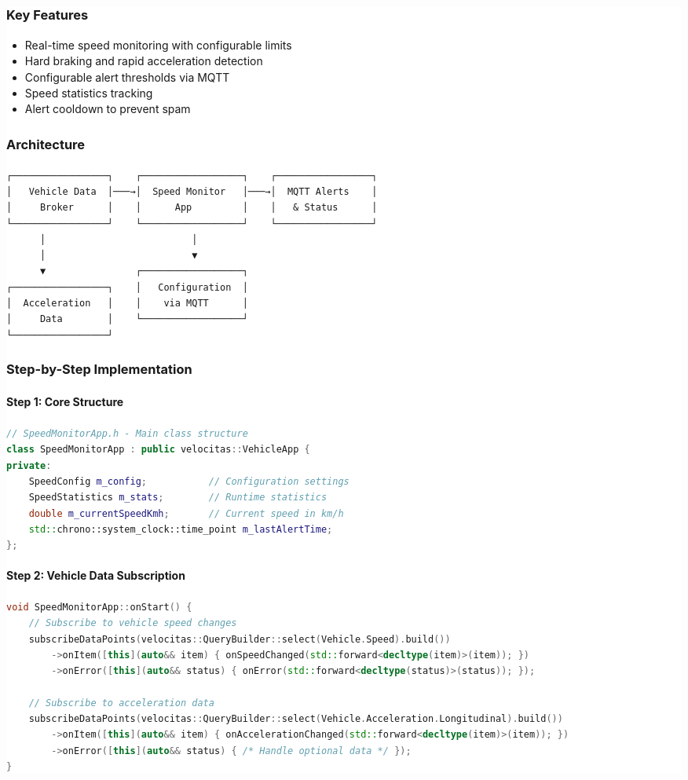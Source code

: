 ### Key Features
- Real-time speed monitoring with configurable limits
- Hard braking and rapid acceleration detection
- Configurable alert thresholds via MQTT
- Speed statistics tracking
- Alert cooldown to prevent spam

### Architecture

```
┌─────────────────┐    ┌──────────────────┐    ┌─────────────────┐
│   Vehicle Data  │───→│  Speed Monitor   │───→│  MQTT Alerts    │
│     Broker      │    │      App         │    │   & Status      │
└─────────────────┘    └──────────────────┘    └─────────────────┘
      │                          │
      │                          ▼
      ▼                ┌──────────────────┐
┌─────────────────┐    │   Configuration  │
│  Acceleration   │    │    via MQTT      │
│     Data        │    └──────────────────┘
└─────────────────┘
```

### Step-by-Step Implementation

#### Step 1: Core Structure
```cpp
// SpeedMonitorApp.h - Main class structure
class SpeedMonitorApp : public velocitas::VehicleApp {
private:
    SpeedConfig m_config;           // Configuration settings
    SpeedStatistics m_stats;        // Runtime statistics
    double m_currentSpeedKmh;       // Current speed in km/h
    std::chrono::system_clock::time_point m_lastAlertTime;
};
```

#### Step 2: Vehicle Data Subscription
```cpp
void SpeedMonitorApp::onStart() {
    // Subscribe to vehicle speed changes
    subscribeDataPoints(velocitas::QueryBuilder::select(Vehicle.Speed).build())
        ->onItem([this](auto&& item) { onSpeedChanged(std::forward<decltype(item)>(item)); })
        ->onError([this](auto&& status) { onError(std::forward<decltype(status)>(status)); });
        
    // Subscribe to acceleration data
    subscribeDataPoints(velocitas::QueryBuilder::select(Vehicle.Acceleration.Longitudinal).build())
        ->onItem([this](auto&& item) { onAccelerationChanged(std::forward<decltype(item)>(item)); })
        ->onError([this](auto&& status) { /* Handle optional data */ });
}
```
